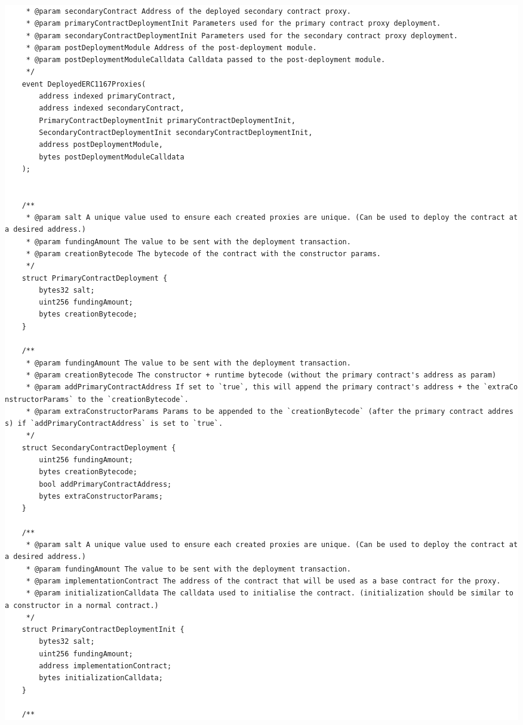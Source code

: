 ```solidity
     * @param secondaryContract Address of the deployed secondary contract proxy.
     * @param primaryContractDeploymentInit Parameters used for the primary contract proxy deployment.
     * @param secondaryContractDeploymentInit Parameters used for the secondary contract proxy deployment.
     * @param postDeploymentModule Address of the post-deployment module.
     * @param postDeploymentModuleCalldata Calldata passed to the post-deployment module.
     */
    event DeployedERC1167Proxies(
        address indexed primaryContract,
        address indexed secondaryContract,
        PrimaryContractDeploymentInit primaryContractDeploymentInit,
        SecondaryContractDeploymentInit secondaryContractDeploymentInit,
        address postDeploymentModule,
        bytes postDeploymentModuleCalldata
    );


    /**
     * @param salt A unique value used to ensure each created proxies are unique. (Can be used to deploy the contract at a desired address.)
     * @param fundingAmount The value to be sent with the deployment transaction.
     * @param creationBytecode The bytecode of the contract with the constructor params.
     */
    struct PrimaryContractDeployment {
        bytes32 salt;
        uint256 fundingAmount;
        bytes creationBytecode;
    }

    /**
     * @param fundingAmount The value to be sent with the deployment transaction.
     * @param creationBytecode The constructor + runtime bytecode (without the primary contract's address as param)
     * @param addPrimaryContractAddress If set to `true`, this will append the primary contract's address + the `extraConstructorParams` to the `creationBytecode`.
     * @param extraConstructorParams Params to be appended to the `creationBytecode` (after the primary contract address) if `addPrimaryContractAddress` is set to `true`.
     */
    struct SecondaryContractDeployment {
        uint256 fundingAmount;
        bytes creationBytecode;
        bool addPrimaryContractAddress;
        bytes extraConstructorParams;
    }

    /**
     * @param salt A unique value used to ensure each created proxies are unique. (Can be used to deploy the contract at a desired address.)
     * @param fundingAmount The value to be sent with the deployment transaction.
     * @param implementationContract The address of the contract that will be used as a base contract for the proxy.
     * @param initializationCalldata The calldata used to initialise the contract. (initialization should be similar to a constructor in a normal contract.)
     */
    struct PrimaryContractDeploymentInit {
        bytes32 salt;
        uint256 fundingAmount;
        address implementationContract;
        bytes initializationCalldata;
    }

    /**
```